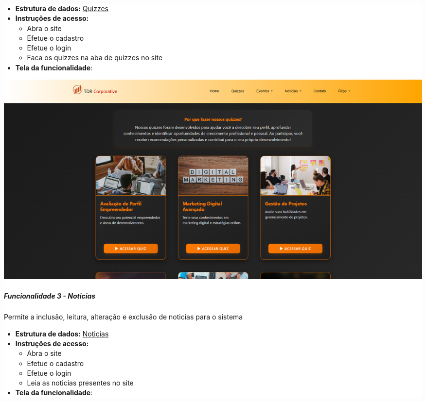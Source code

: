 * **Estrutura de dados:** [Quizzes](#ti_ed_quizzes_e_usuarios)
* **Instruções de acesso:**
  * Abra o site 
  * Efetue o cadastro
  * Efetue o login
  * Faca os quizzes na aba de quizzes no site
* **Tela da funcionalidade**:

![Tela de Funcionalidade](files/telas%20de%20funcionalidades/TelaDosQuizzes.png)

##### Funcionalidade 3 - Noticias

Permite a inclusão, leitura, alteração e exclusão de noticias para o sistema

* **Estrutura de dados:** [Noticias](#ti_ed_noticias)
* **Instruções de acesso:**
  * Abra o site 
  * Efetue o cadastro
  * Efetue o login
  * Leia as noticias presentes no site
* **Tela da funcionalidade**:

